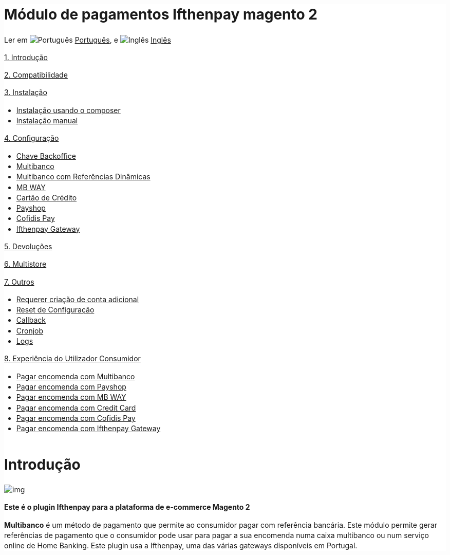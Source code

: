 # Módulo de pagamentos Ifthenpay magento 2

Ler em ![Português](https://github.com/ifthenpay/magento2/raw/assets/assets/img/pt.png) [Português](readme.pt.md), e ![Inglês](https://github.com/ifthenpay/magento2/raw/assets/assets/img/en.png) [Inglês](readme.md)

[1. Introdução](#introdução)

[2. Compatibilidade](#compatibilidade)

[3. Instalação](#instalação)
  * [Instalação usando o composer](#instalação-usando-o-composer)
  * [Instalação manual](#instalação-manual)

[4. Configuração](#configuração)
  * [Chave Backoffice](#chave-backoffice)
  * [Multibanco](#multibanco)
  * [Multibanco com Referências Dinâmicas](#multibanco-com-referências-dinâmicas)
  * [MB WAY](#mb-way)
  * [Cartão de Crédito](#cartão-de-crédito)
  * [Payshop](#payshop)
  * [Cofidis Pay](#cofidis-pay)
  * [Ifthenpay Gateway](#ifthenpay-gateway)


[5. Devoluções](#devoluções)

[6. Multistore](#multistore)

[7. Outros](#outros)
  * [Requerer criação de conta adicional](#requerer-criação-de-conta-adicional)
  * [Reset de Configuração](#reset-de-configuração)
  * [Callback](#callback)
  * [Cronjob](#cronjob)
  * [Logs](#logs)


[8. Experiência do Utilizador Consumidor](#experiência-do-utilizador-consumidor)
  * [Pagar encomenda com Multibanco](#pagar-encomenda-com-multibanco)
  * [Pagar encomenda com Payshop](#pagar-encomenda-com-payshop)
  * [Pagar encomenda com MB WAY](#pagar-encomenda-com-mb-way)
  * [Pagar encomenda com Credit Card](#pagar-encomenda-com-cartão-de-crédito)
  * [Pagar encomenda com Cofidis Pay](#pagar-encomenda-com-cofidis-pay)
  * [Pagar encomenda com Ifthenpay Gateway](#pagar-encomenda-com-ifthenpay-gateway)




# Introdução
![img](https://github.com/ifthenpay/magento2/raw/assets/assets/img/payment_methods_banner.png)

**Este é o plugin Ifthenpay para a plataforma de e-commerce Magento 2**

**Multibanco** é um método de pagamento que permite ao consumidor pagar com referência bancária.
Este módulo permite gerar referências de pagamento que o consumidor pode usar para pagar a sua encomenda numa caixa multibanco ou num serviço online de Home Banking. Este plugin usa a Ifthenpay, uma das várias gateways disponíveis em Portugal.
